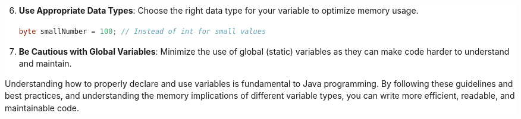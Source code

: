6. **Use Appropriate Data Types**: Choose the right data type for your variable to optimize memory usage.
   ```java
   byte smallNumber = 100; // Instead of int for small values
   ```

7. **Be Cautious with Global Variables**: Minimize the use of global (static) variables as they can make code harder to understand and maintain.

Understanding how to properly declare and use variables is fundamental to Java programming. By following these guidelines and best practices, and understanding the memory implications of different variable types, you can write more efficient, readable, and maintainable code.